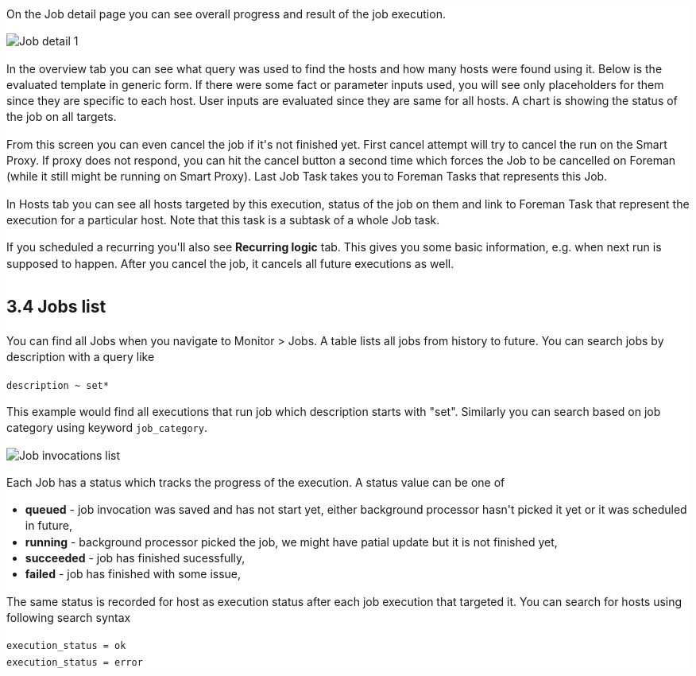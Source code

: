 On the Job detail page you can see overall progress and result of the job
execution.

![Job detail 1](/plugins/foreman_remote_execution/{{page.version}}/job_detail_1.png)

In the overview tab you can see what query was used to find the hosts and how
many hosts were found using it. Below is the evaluated template in generic
form. If there were some fact or parameter inputs used, you will see only
placeholders for them since they are specific to each host. User inputs are
evaluated since they are same for all hosts. A chart is showing the status of
the job on all targets.

From this screen you can even cancel the job if it's not finished yet.  First
cancel attempt will try to cancel the run on the Smart Proxy. If proxy does not
respond, you can hit the cancel button a second time which forces the Job to be
cancelled on Foreman (while it still might be running on Smart Proxy). Last Job
Task takes you to Foreman Tasks that represents this Job.

In Hosts tab you can see all hosts targeted by this execution, status
of the job on them and link to Foreman Task that represent the
execution for a particular host. Note that this task is a subtask of a
whole Job task.

If you scheduled a recurring you'll also see **Recurring logic** tab. This
gives you some basic information, e.g. when next run is supposed to happen.
After you cancel the job, it cancels all future executions as well.

## 3.4 Jobs list

You can find all Jobs when you navigate to Monitor > Jobs. A table
lists all jobs from history to future. You can search jobs by description with
a query like

    description ~ set*

This example would find all executions that run job which description starts with
"set". Similarly you can search based on job category using keyword `job_category`.

![Job invocations list](/plugins/foreman_remote_execution/{{page.version}}/job_invocations.png)

Each Job has a status which tracks the progress of the execution. A status
value can be one of

- **queued** - job invocation was saved and has not start yet, either background processor hasn't picked it yet or it was scheduled in future,
- **running** - background processor picked the job, we might have patial update but it is not finished yet,
- **succeeded** - job has finished sucessfully,
- **failed** - job has finished with some issue,

The same status is recorded for host as execution status after each job
execution that targeted it. You can search for hosts using following
search syntax

    execution_status = ok
    execution_status = error
